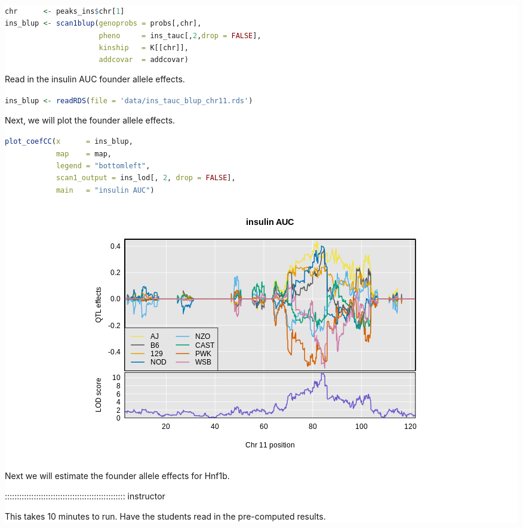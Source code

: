 
``` r
chr      <- peaks_ins$chr[1]
ins_blup <- scan1blup(genoprobs = probs[,chr],
                      pheno     = ins_tauc[,2,drop = FALSE],
                      kinship   = K[[chr]],
                      addcovar  = addcovar)
```

Read in the insulin AUC founder allele effects.


``` r
ins_blup <- readRDS(file = 'data/ins_tauc_blup_chr11.rds')
```

Next, we will plot the founder allele effects.


``` r
plot_coefCC(x      = ins_blup, 
            map    = map, 
            legend = "bottomleft",
            scan1_output = ins_lod[, 2, drop = FALSE],
            main   = "insulin AUC")
```

<img src="fig/map-one-eqtl-rendered-plot_ins_blup-1.png" style="display: block; margin: auto;" />

Next we will estimate the founder allele effects for Hnf1b.

:::::::::::::::::::::::::::::::::::::::::::::::::: instructor

This takes 10 minutes to run. Have the students read in the pre-computed
results.
